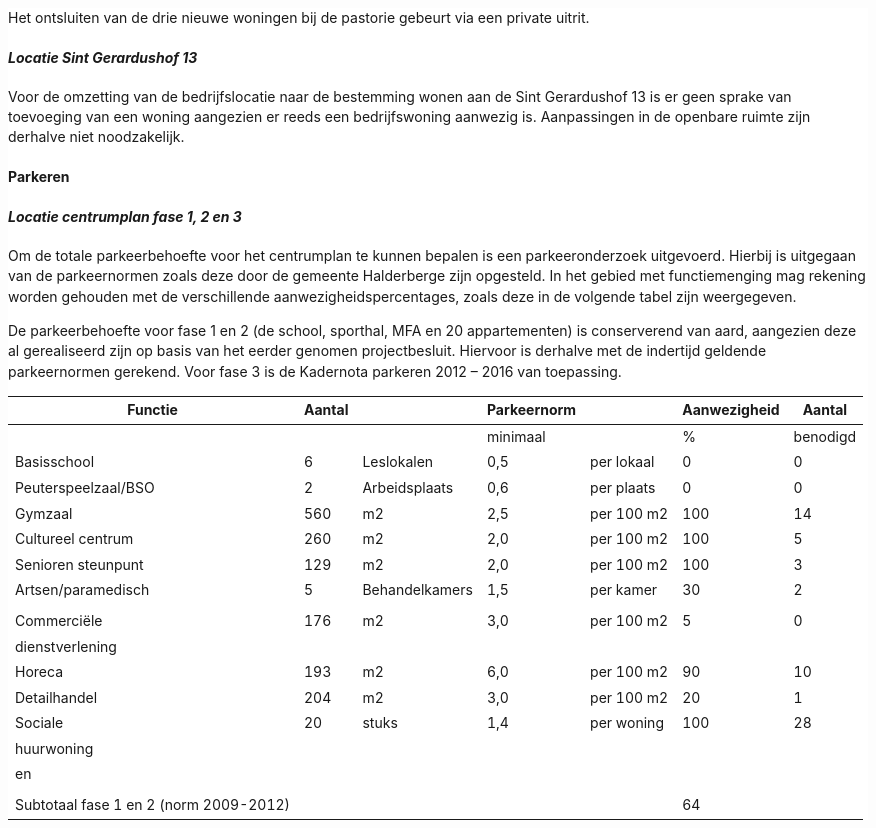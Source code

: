 Het ontsluiten van de drie nieuwe woningen bij de pastorie gebeurt via een private uitrit.

#### *Locatie Sint Gerardushof 13*

Voor de omzetting van de bedrijfslocatie naar de bestemming wonen aan de Sint Gerardushof 13 is er geen sprake van toevoeging van een woning aangezien er reeds een bedrijfswoning aanwezig is. Aanpassingen in de openbare ruimte zijn derhalve niet noodzakelijk.

#### Parkeren

#### *Locatie centrumplan fase 1, 2 en 3*

Om de totale parkeerbehoefte voor het centrumplan te kunnen bepalen is een parkeeronderzoek uitgevoerd. Hierbij is uitgegaan van de parkeernormen zoals deze door de gemeente Halderberge zijn opgesteld. In het gebied met functiemenging mag rekening worden gehouden met de verschillende aanwezigheidspercentages, zoals deze in de volgende tabel zijn weergegeven.

De parkeerbehoefte voor fase 1 en 2 (de school, sporthal, MFA en 20 appartementen) is conserverend van aard, aangezien deze al gerealiseerd zijn op basis van het eerder genomen projectbesluit. Hiervoor is derhalve met de indertijd geldende parkeernormen gerekend. Voor fase 3 is de Kadernota parkeren 2012 – 2016 van toepassing.

| Functie                                | Aantal |                | Parkeernorm |            | Aanwezigheid | Aantal   |
|----------------------------------------|--------|----------------|-------------|------------|--------------|----------|
|                                        |        |                | minimaal    |            | %            | benodigd |
| Basisschool                            | 6      | Leslokalen     | 0,5         | per lokaal | 0            | 0        |
| Peuterspeelzaal/BSO                    | 2      | Arbeidsplaats  | 0,6         | per plaats | 0            | 0        |
| Gymzaal                                | 560    | m2             | 2,5         | per 100 m2 | 100          | 14       |
| Cultureel centrum                      | 260    | m2             | 2,0         | per 100 m2 | 100          | 5        |
| Senioren steunpunt                     | 129    | m2             | 2,0         | per 100 m2 | 100          | 3        |
| Artsen/paramedisch                     | 5      | Behandelkamers | 1,5         | per kamer  | 30           | 2        |
|                                        |        |                |             |            |              |          |
| Commerciële                            | 176    | m2             | 3,0         | per 100 m2 | 5            | 0        |
| dienstverlening                        |        |                |             |            |              |          |
| Horeca                                 | 193    | m2             | 6,0         | per 100 m2 | 90           | 10       |
| Detailhandel                           | 204    | m2             | 3,0         | per 100 m2 | 20           | 1        |
| Sociale                                | 20     | stuks          | 1,4         | per woning | 100          | 28       |
| huurwoning                             |        |                |             |            |              |          |
| en                                     |        |                |             |            |              |          |
|                                        |        |                |             |            |              |          |
| Subtotaal fase 1 en 2 (norm 2009-2012) |        |                |             |            | 64           |          |
